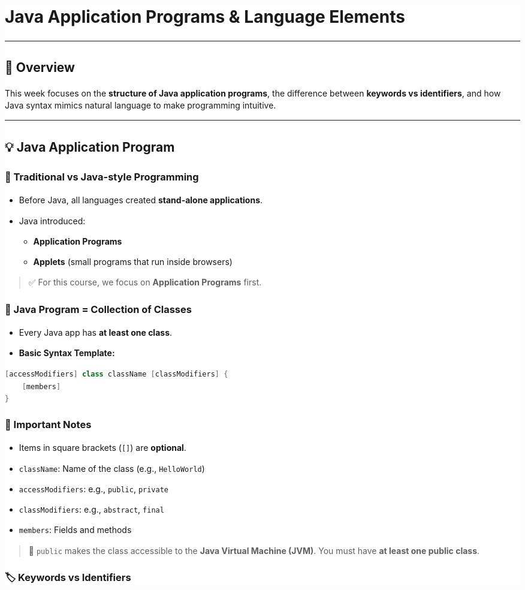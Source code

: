 
# Java Application Programs & Language Elements

---

## 🧠 Overview

This week focuses on the **structure of Java application programs**, the difference between **keywords vs identifiers**, and how Java syntax mimics natural language to make programming intuitive.

---

## 💡 Java Application Program

### 🧱 Traditional vs Java-style Programming

- Before Java, all languages created **stand-alone applications**.
    
- Java introduced:
    
    - **Application Programs**
        
    - **Applets** (small programs that run inside browsers)


> ✅ For this course, we focus on **Application Programs** first.

### 🧬 Java Program = Collection of Classes

- Every Java app has **at least one class**.
    
- **Basic Syntax Template:**
    

```java
[accessModifiers] class className [classModifiers] {
    [members]
}
```

### 📌 Important Notes

- Items in square brackets (`[]`) are **optional**.
    
- `className`: Name of the class (e.g., `HelloWorld`)
    
- `accessModifiers`: e.g., `public`, `private`
    
- `classModifiers`: e.g., `abstract`, `final` 
    
- `members`: Fields and methods
    

> 🔐 `public` makes the class accessible to the **Java Virtual Machine (JVM)**. You must have **at least one public class**.

### 🏷️ Keywords vs Identifiers
